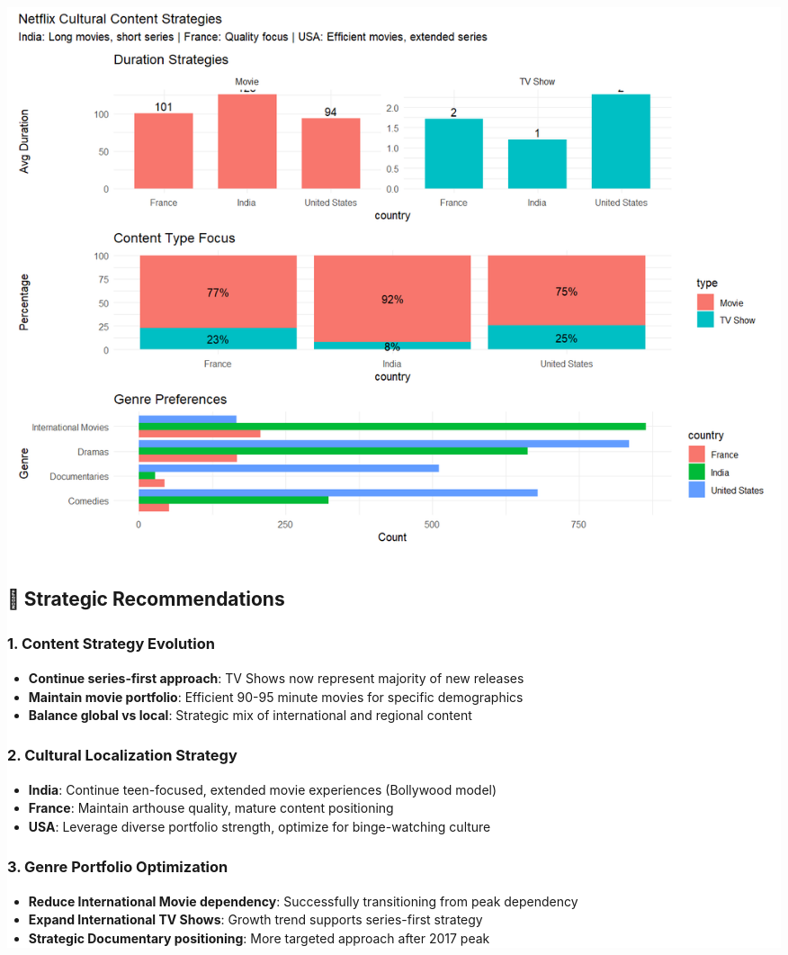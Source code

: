 ![Cultural Content Strategies Dashboard](../images/project4question5.png)

## 🎯 Strategic Recommendations

### 1. **Content Strategy Evolution**
- **Continue series-first approach**: TV Shows now represent majority of new releases
- **Maintain movie portfolio**: Efficient 90-95 minute movies for specific demographics
- **Balance global vs local**: Strategic mix of international and regional content

### 2. **Cultural Localization Strategy**
- **India**: Continue teen-focused, extended movie experiences (Bollywood model)
- **France**: Maintain arthouse quality, mature content positioning
- **USA**: Leverage diverse portfolio strength, optimize for binge-watching culture

### 3. **Genre Portfolio Optimization**
- **Reduce International Movie dependency**: Successfully transitioning from peak dependency
- **Expand International TV Shows**: Growth trend supports series-first strategy
- **Strategic Documentary positioning**: More targeted approach after 2017 peak
